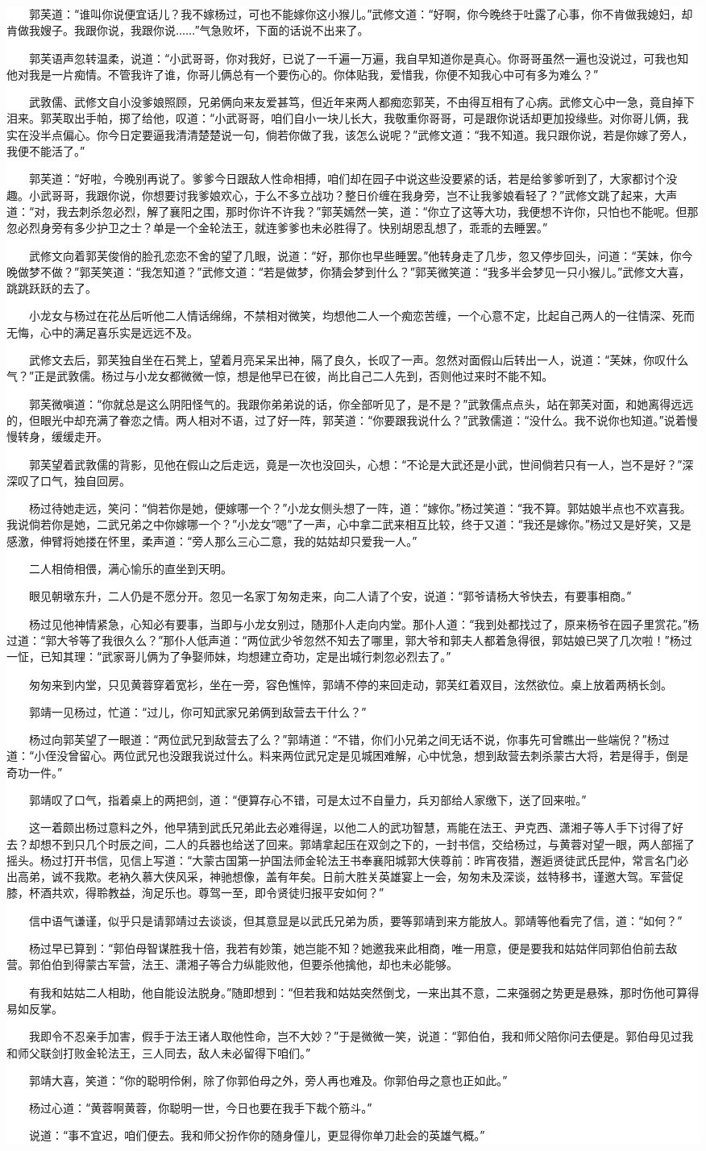 　　郭芙道：“谁叫你说便宜话儿？我不嫁杨过，可也不能嫁你这小猴儿。”武修文道：“好啊，你今晚终于吐露了心事，你不肯做我媳妇，却肯做我嫂子。我跟你说，我跟你说……”气急败坏，下面的话说不出来了。

　　郭芙语声忽转温柔，说道：“小武哥哥，你对我好，已说了一千遍一万遍，我自早知道你是真心。你哥哥虽然一遍也没说过，可我也知他对我是一片痴情。不管我许了谁，你哥儿俩总有一个要伤心的。你体贴我，爱惜我，你便不知我心中可有多为难么？”

　　武敦儒、武修文自小没爹娘照顾，兄弟俩向来友爱甚笃，但近年来两人都痴恋郭芙，不由得互相有了心病。武修文心中一急，竟自掉下泪来。郭芙取出手帕，掷了给他，叹道：“小武哥哥，咱们自小一块儿长大，我敬重你哥哥，可是跟你说话却更加投缘些。对你哥儿俩，我实在没半点偏心。你今日定要逼我清清楚楚说一句，倘若你做了我，该怎么说呢？”武修文道：“我不知道。我只跟你说，若是你嫁了旁人，我便不能活了。”

　　郭芙道：“好啦，今晚别再说了。爹爹今日跟敌人性命相搏，咱们却在园子中说这些没要紧的话，若是给爹爹听到了，大家都讨个没趣。小武哥哥，我跟你说，你想要讨我爹娘欢心，于么不多立战功？整日价缠在我身旁，岂不让我爹娘看轻了？”武修文跳了起来，大声道：“对，我去刺杀忽必烈，解了襄阳之围，那时你许不许我？”郭芙嫣然一笑，道：“你立了这等大功，我便想不许你，只怕也不能呢。但那忽必烈身旁有多少护卫之士？单是一个金轮法王，就连爹爹也未必胜得了。快别胡恩乱想了，乖乖的去睡罢。”

　　武修文向着郭芙俊俏的脸孔恋恋不舍的望了几眼，说道：“好，那你也早些睡罢。”他转身走了几步，忽又停步回头，问道：“芙妹，你今晚做梦不做？”郭芙笑道：“我怎知道？”武修文道：“若是做梦，你猜会梦到什么？”郭芙微笑道：“我多半会梦见一只小猴儿。”武修文大喜，跳跳跃跃的去了。

　　小龙女与杨过在花丛后听他二人情话绵绵，不禁相对微笑，均想他二人一个痴恋苦缠，一个心意不定，比起自己两人的一往情深、死而无悔，心中的满足喜乐实是远远不及。

　　武修文去后，郭芙独自坐在石凳上，望着月亮呆呆出神，隔了良久，长叹了一声。忽然对面假山后转出一人，说道：“芙妹，你叹什么气？”正是武敦儒。杨过与小龙女都微微一惊，想是他早已在彼，尚比自己二人先到，否则他过来时不能不知。

　　郭芙微嗔道：“你就总是这么阴阳怪气的。我跟你弟弟说的话，你全部听见了，是不是？”武敦儒点点头，站在郭芙对面，和她离得远远的，但眼光中却充满了眷恋之情。两人相对不语，过了好一阵，郭芙道：“你要跟我说什么？”武敦儒道：“没什么。我不说你也知道。”说着慢慢转身，缓缓走开。

　　郭芙望着武敦儒的背影，见他在假山之后走远，竟是一次也没回头，心想：“不论是大武还是小武，世间倘若只有一人，岂不是好？”深深叹了口气，独自回房。

　　杨过待她走远，笑问：“倘若你是她，便嫁哪一个？”小龙女侧头想了一阵，道：“嫁你。”杨过笑道：“我不算。郭姑娘半点也不欢喜我。我说倘若你是她，二武兄弟之中你嫁哪一个？”小龙女“嗯”了一声，心中拿二武来相互比较，终于又道：“我还是嫁你。”杨过又是好笑，又是感激，伸臂将她搂在怀里，柔声道：“旁人那么三心二意，我的姑姑却只爱我一人。”

　　二人相倚相偎，满心愉乐的直坐到天明。

　　眼见朝墩东升，二人仍是不愿分开。忽见一名家丁匆匆走来，向二人请了个安，说道：“郭爷请杨大爷快去，有要事相商。”

　　杨过见他神情紧急，心知必有要事，当即与小龙女别过，随那仆人走向内堂。那仆人道：“我到处都找过了，原来杨爷在园子里赏花。”杨过道：“郭大爷等了我很久么？”那仆人低声道：“两位武少爷忽然不知去了哪里，郭大爷和郭夫人都着急得很，郭姑娘已哭了几次啦！”杨过一怔，已知其理：“武家哥儿俩为了争娶师妹，均想建立奇功，定是出城行刺忽必烈去了。”

　　匆匆来到内堂，只见黄蓉穿着宽衫，坐在一旁，容色憔悴，郭靖不停的来回走动，郭芙红着双目，泫然欲位。桌上放着两柄长剑。

　　郭靖一见杨过，忙道：“过儿，你可知武家兄弟俩到敌营去干什么？”

　　杨过向郭芙望了一眼道：“两位武兄到敌营去了么？”郭靖道：“不错，你们小兄弟之间无话不说，你事先可曾瞧出一些端倪？”杨过道：“小侄没曾留心。两位武兄也没跟我说过什么。料来两位武兄定是见城困难解，心中忧急，想到敌营去刺杀蒙古大将，若是得手，倒是奇功一件。”

　　郭靖叹了口气，指着桌上的两把剑，道：“便算存心不错，可是太过不自量力，兵刃部给人家缴下，送了回来啦。”

　　这一着颇出杨过意料之外，他早猜到武氏兄弟此去必难得逞，以他二人的武功智慧，焉能在法王、尹克西、潇湘子等人手下讨得了好去？却想不到只几个时辰之间，二人的兵器也给送了回来。郭靖拿起压在双剑之下的，一封书信，交给杨过，与黄蓉对望一眼，两人部摇了摇头。杨过打开书信，见信上写道：“大蒙古国第一护国法师金轮法王书奉襄阳城郭大侠尊前：昨宵夜猎，邂逅贤徒武氏昆仲，常言名门必出高弟，诚不我欺。老衲久慕大侠风采，神驰想像，盖有年矣。日前大胜关英雄宴上一会，匆匆未及深谈，兹特移书，谨邀大驾。军营促膝，杯酒共欢，得聆教益，洵足乐也。尊驾一至，即令贤徒归报平安如何？”

　　信中语气谦谨，似乎只是请郭靖过去谈谈，但其意显是以武氏兄弟为质，要等郭靖到来方能放人。郭靖等他看完了信，道：“如何？”

　　杨过早已算到：“郭伯母智谋胜我十倍，我若有妙策，她岂能不知？她邀我来此相商，唯一用意，便是要我和姑姑伴同郭伯伯前去敌营。郭伯伯到得蒙古军营，法王、潇湘子等合力纵能败他，但要杀他擒他，却也未必能够。

　　有我和姑姑二人相助，他自能设法脱身。”随即想到：“但若我和姑姑突然倒戈，一来出其不意，二来强弱之势更是悬殊，那时伤他可算得易如反掌。

　　我即令不忍亲手加害，假手于法王诸人取他性命，岂不大妙？”于是微微一笑，说道：“郭伯伯，我和师父陪你问去便是。郭伯母见过我和师父联剑打败金轮法王，三人同去，敌人未必留得下咱们。”

　　郭靖大喜，笑道：“你的聪明伶俐，除了你郭伯母之外，旁人再也难及。你郭伯母之意也正如此。”

　　杨过心道：“黄蓉啊黄蓉，你聪明一世，今日也要在我手下裁个筋斗。”

　　说道：“事不宜迟，咱们便去。我和师父扮作你的随身僮儿，更显得你单刀赴会的英雄气概。”
